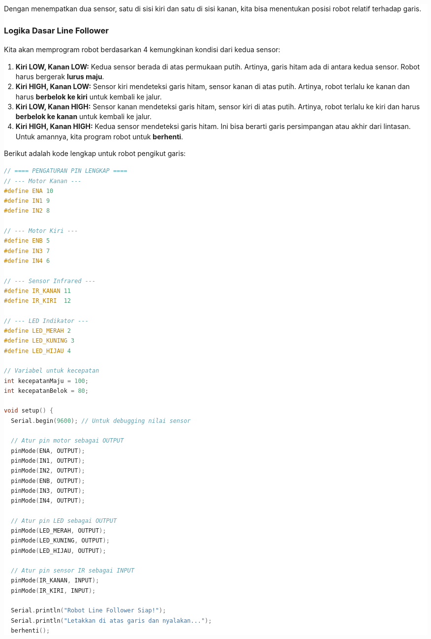 Dengan menempatkan dua sensor, satu di sisi kiri dan satu di sisi kanan, kita bisa menentukan posisi robot relatif terhadap garis.

### Logika Dasar Line Follower
Kita akan memprogram robot berdasarkan 4 kemungkinan kondisi dari kedua sensor:

1.  **Kiri LOW, Kanan LOW:** Kedua sensor berada di atas permukaan putih. Artinya, garis hitam ada di antara kedua sensor. Robot harus bergerak **lurus maju**.
2.  **Kiri HIGH, Kanan LOW:** Sensor kiri mendeteksi garis hitam, sensor kanan di atas putih. Artinya, robot terlalu ke kanan dan harus **berbelok ke kiri** untuk kembali ke jalur.
3.  **Kiri LOW, Kanan HIGH:** Sensor kanan mendeteksi garis hitam, sensor kiri di atas putih. Artinya, robot terlalu ke kiri dan harus **berbelok ke kanan** untuk kembali ke jalur.
4.  **Kiri HIGH, Kanan HIGH:** Kedua sensor mendeteksi garis hitam. Ini bisa berarti garis persimpangan atau akhir dari lintasan. Untuk amannya, kita program robot untuk **berhenti**.

Berikut adalah kode lengkap untuk robot pengikut garis:

```cpp
// ==== PENGATURAN PIN LENGKAP ====
// --- Motor Kanan ---
#define ENA 10
#define IN1 9
#define IN2 8

// --- Motor Kiri ---
#define ENB 5
#define IN3 7
#define IN4 6

// --- Sensor Infrared ---
#define IR_KANAN 11
#define IR_KIRI  12

// --- LED Indikator ---
#define LED_MERAH 2
#define LED_KUNING 3
#define LED_HIJAU 4

// Variabel untuk kecepatan
int kecepatanMaju = 100;
int kecepatanBelok = 80;

void setup() {
  Serial.begin(9600); // Untuk debugging nilai sensor

  // Atur pin motor sebagai OUTPUT
  pinMode(ENA, OUTPUT);
  pinMode(IN1, OUTPUT);
  pinMode(IN2, OUTPUT);
  pinMode(ENB, OUTPUT);
  pinMode(IN3, OUTPUT);
  pinMode(IN4, OUTPUT);
  
  // Atur pin LED sebagai OUTPUT
  pinMode(LED_MERAH, OUTPUT);
  pinMode(LED_KUNING, OUTPUT);
  pinMode(LED_HIJAU, OUTPUT);

  // Atur pin sensor IR sebagai INPUT
  pinMode(IR_KANAN, INPUT);
  pinMode(IR_KIRI, INPUT);
  
  Serial.println("Robot Line Follower Siap!");
  Serial.println("Letakkan di atas garis dan nyalakan...");
  berhenti();
```